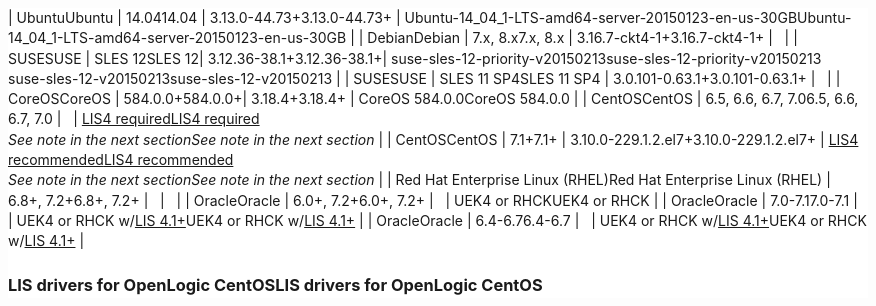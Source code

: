 | <span data-ttu-id="bb118-408">Ubuntu</span><span class="sxs-lookup"><span data-stu-id="bb118-408">Ubuntu</span></span> | <span data-ttu-id="bb118-409">14.04</span><span class="sxs-lookup"><span data-stu-id="bb118-409">14.04</span></span> | <span data-ttu-id="bb118-410">3.13.0-44.73+</span><span class="sxs-lookup"><span data-stu-id="bb118-410">3.13.0-44.73+</span></span> | <span data-ttu-id="bb118-411">Ubuntu-14_04_1-LTS-amd64-server-20150123-en-us-30GB</span><span class="sxs-lookup"><span data-stu-id="bb118-411">Ubuntu-14_04_1-LTS-amd64-server-20150123-en-us-30GB</span></span> |
| <span data-ttu-id="bb118-412">Debian</span><span class="sxs-lookup"><span data-stu-id="bb118-412">Debian</span></span> | <span data-ttu-id="bb118-413">7.x, 8.x</span><span class="sxs-lookup"><span data-stu-id="bb118-413">7.x, 8.x</span></span> | <span data-ttu-id="bb118-414">3.16.7-ckt4-1+</span><span class="sxs-lookup"><span data-stu-id="bb118-414">3.16.7-ckt4-1+</span></span> | &nbsp; |
| <span data-ttu-id="bb118-415">SUSE</span><span class="sxs-lookup"><span data-stu-id="bb118-415">SUSE</span></span> | <span data-ttu-id="bb118-416">SLES 12</span><span class="sxs-lookup"><span data-stu-id="bb118-416">SLES 12</span></span>| <span data-ttu-id="bb118-417">3.12.36-38.1+</span><span class="sxs-lookup"><span data-stu-id="bb118-417">3.12.36-38.1+</span></span>| <span data-ttu-id="bb118-418">suse-sles-12-priority-v20150213</span><span class="sxs-lookup"><span data-stu-id="bb118-418">suse-sles-12-priority-v20150213</span></span> <br> <span data-ttu-id="bb118-419">suse-sles-12-v20150213</span><span class="sxs-lookup"><span data-stu-id="bb118-419">suse-sles-12-v20150213</span></span> |
| <span data-ttu-id="bb118-420">SUSE</span><span class="sxs-lookup"><span data-stu-id="bb118-420">SUSE</span></span> | <span data-ttu-id="bb118-421">SLES 11 SP4</span><span class="sxs-lookup"><span data-stu-id="bb118-421">SLES 11 SP4</span></span> | <span data-ttu-id="bb118-422">3.0.101-0.63.1+</span><span class="sxs-lookup"><span data-stu-id="bb118-422">3.0.101-0.63.1+</span></span> | &nbsp; |
| <span data-ttu-id="bb118-423">CoreOS</span><span class="sxs-lookup"><span data-stu-id="bb118-423">CoreOS</span></span> | <span data-ttu-id="bb118-424">584.0.0+</span><span class="sxs-lookup"><span data-stu-id="bb118-424">584.0.0+</span></span>| <span data-ttu-id="bb118-425">3.18.4+</span><span class="sxs-lookup"><span data-stu-id="bb118-425">3.18.4+</span></span> | <span data-ttu-id="bb118-426">CoreOS 584.0.0</span><span class="sxs-lookup"><span data-stu-id="bb118-426">CoreOS 584.0.0</span></span> |
| <span data-ttu-id="bb118-427">CentOS</span><span class="sxs-lookup"><span data-stu-id="bb118-427">CentOS</span></span> | <span data-ttu-id="bb118-428">6.5, 6.6, 6.7, 7.0</span><span class="sxs-lookup"><span data-stu-id="bb118-428">6.5, 6.6, 6.7, 7.0</span></span> | &nbsp; | [<span data-ttu-id="bb118-429">LIS4 required</span><span class="sxs-lookup"><span data-stu-id="bb118-429">LIS4 required</span></span>](http://go.microsoft.com/fwlink/?LinkID=403033&clcid=0x409) <br> <span data-ttu-id="bb118-430">*See note in the next section*</span><span class="sxs-lookup"><span data-stu-id="bb118-430">*See note in the next section*</span></span> |
| <span data-ttu-id="bb118-431">CentOS</span><span class="sxs-lookup"><span data-stu-id="bb118-431">CentOS</span></span> | <span data-ttu-id="bb118-432">7.1+</span><span class="sxs-lookup"><span data-stu-id="bb118-432">7.1+</span></span> | <span data-ttu-id="bb118-433">3.10.0-229.1.2.el7+</span><span class="sxs-lookup"><span data-stu-id="bb118-433">3.10.0-229.1.2.el7+</span></span> | [<span data-ttu-id="bb118-434">LIS4 recommended</span><span class="sxs-lookup"><span data-stu-id="bb118-434">LIS4 recommended</span></span>](http://go.microsoft.com/fwlink/?LinkID=403033&clcid=0x409) <br> <span data-ttu-id="bb118-435">*See note in the next section*</span><span class="sxs-lookup"><span data-stu-id="bb118-435">*See note in the next section*</span></span> |
| <span data-ttu-id="bb118-436">Red Hat Enterprise Linux (RHEL)</span><span class="sxs-lookup"><span data-stu-id="bb118-436">Red Hat Enterprise Linux (RHEL)</span></span> | <span data-ttu-id="bb118-437">6.8+, 7.2+</span><span class="sxs-lookup"><span data-stu-id="bb118-437">6.8+, 7.2+</span></span> | &nbsp; | &nbsp; |
| <span data-ttu-id="bb118-438">Oracle</span><span class="sxs-lookup"><span data-stu-id="bb118-438">Oracle</span></span> | <span data-ttu-id="bb118-439">6.0+, 7.2+</span><span class="sxs-lookup"><span data-stu-id="bb118-439">6.0+, 7.2+</span></span> | &nbsp; | <span data-ttu-id="bb118-440">UEK4 or RHCK</span><span class="sxs-lookup"><span data-stu-id="bb118-440">UEK4 or RHCK</span></span> |
| <span data-ttu-id="bb118-441">Oracle</span><span class="sxs-lookup"><span data-stu-id="bb118-441">Oracle</span></span> | <span data-ttu-id="bb118-442">7.0-7.1</span><span class="sxs-lookup"><span data-stu-id="bb118-442">7.0-7.1</span></span> | &nbsp; | <span data-ttu-id="bb118-443">UEK4 or RHCK w/[LIS 4.1+](http://go.microsoft.com/fwlink/?LinkID=403033&clcid=0x409)</span><span class="sxs-lookup"><span data-stu-id="bb118-443">UEK4 or RHCK w/[LIS 4.1+](http://go.microsoft.com/fwlink/?LinkID=403033&clcid=0x409)</span></span> |
| <span data-ttu-id="bb118-444">Oracle</span><span class="sxs-lookup"><span data-stu-id="bb118-444">Oracle</span></span> | <span data-ttu-id="bb118-445">6.4-6.7</span><span class="sxs-lookup"><span data-stu-id="bb118-445">6.4-6.7</span></span> | &nbsp; | <span data-ttu-id="bb118-446">UEK4 or RHCK w/[LIS 4.1+](http://go.microsoft.com/fwlink/?LinkID=403033&clcid=0x409)</span><span class="sxs-lookup"><span data-stu-id="bb118-446">UEK4 or RHCK w/[LIS 4.1+](http://go.microsoft.com/fwlink/?LinkID=403033&clcid=0x409)</span></span> |


### <a name="lis-drivers-for-openlogic-centos"></a><span data-ttu-id="bb118-447">LIS drivers for OpenLogic CentOS</span><span class="sxs-lookup"><span data-stu-id="bb118-447">LIS drivers for OpenLogic CentOS</span></span>
